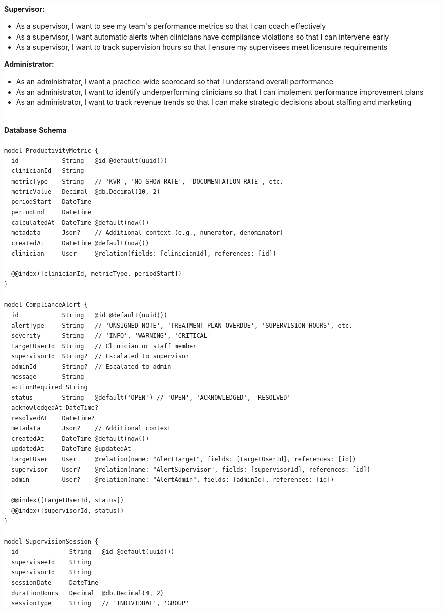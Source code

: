 **Supervisor:**
- As a supervisor, I want to see my team's performance metrics so that I can coach effectively
- As a supervisor, I want automatic alerts when clinicians have compliance violations so that I can intervene early
- As a supervisor, I want to track supervision hours so that I ensure my supervisees meet licensure requirements

**Administrator:**
- As an administrator, I want a practice-wide scorecard so that I understand overall performance
- As an administrator, I want to identify underperforming clinicians so that I can implement performance improvement plans
- As an administrator, I want to track revenue trends so that I can make strategic decisions about staffing and marketing

---

#### Database Schema

```prisma
model ProductivityMetric {
  id            String   @id @default(uuid())
  clinicianId   String
  metricType    String   // 'KVR', 'NO_SHOW_RATE', 'DOCUMENTATION_RATE', etc.
  metricValue   Decimal  @db.Decimal(10, 2)
  periodStart   DateTime
  periodEnd     DateTime
  calculatedAt  DateTime @default(now())
  metadata      Json?    // Additional context (e.g., numerator, denominator)
  createdAt     DateTime @default(now())
  clinician     User     @relation(fields: [clinicianId], references: [id])

  @@index([clinicianId, metricType, periodStart])
}

model ComplianceAlert {
  id            String   @id @default(uuid())
  alertType     String   // 'UNSIGNED_NOTE', 'TREATMENT_PLAN_OVERDUE', 'SUPERVISION_HOURS', etc.
  severity      String   // 'INFO', 'WARNING', 'CRITICAL'
  targetUserId  String   // Clinician or staff member
  supervisorId  String?  // Escalated to supervisor
  adminId       String?  // Escalated to admin
  message       String
  actionRequired String
  status        String   @default('OPEN') // 'OPEN', 'ACKNOWLEDGED', 'RESOLVED'
  acknowledgedAt DateTime?
  resolvedAt    DateTime?
  metadata      Json?    // Additional context
  createdAt     DateTime @default(now())
  updatedAt     DateTime @updatedAt
  targetUser    User     @relation(name: "AlertTarget", fields: [targetUserId], references: [id])
  supervisor    User?    @relation(name: "AlertSupervisor", fields: [supervisorId], references: [id])
  admin         User?    @relation(name: "AlertAdmin", fields: [adminId], references: [id])

  @@index([targetUserId, status])
  @@index([supervisorId, status])
}

model SupervisionSession {
  id              String   @id @default(uuid())
  superviseeId    String
  supervisorId    String
  sessionDate     DateTime
  durationHours   Decimal  @db.Decimal(4, 2)
  sessionType     String   // 'INDIVIDUAL', 'GROUP'
```